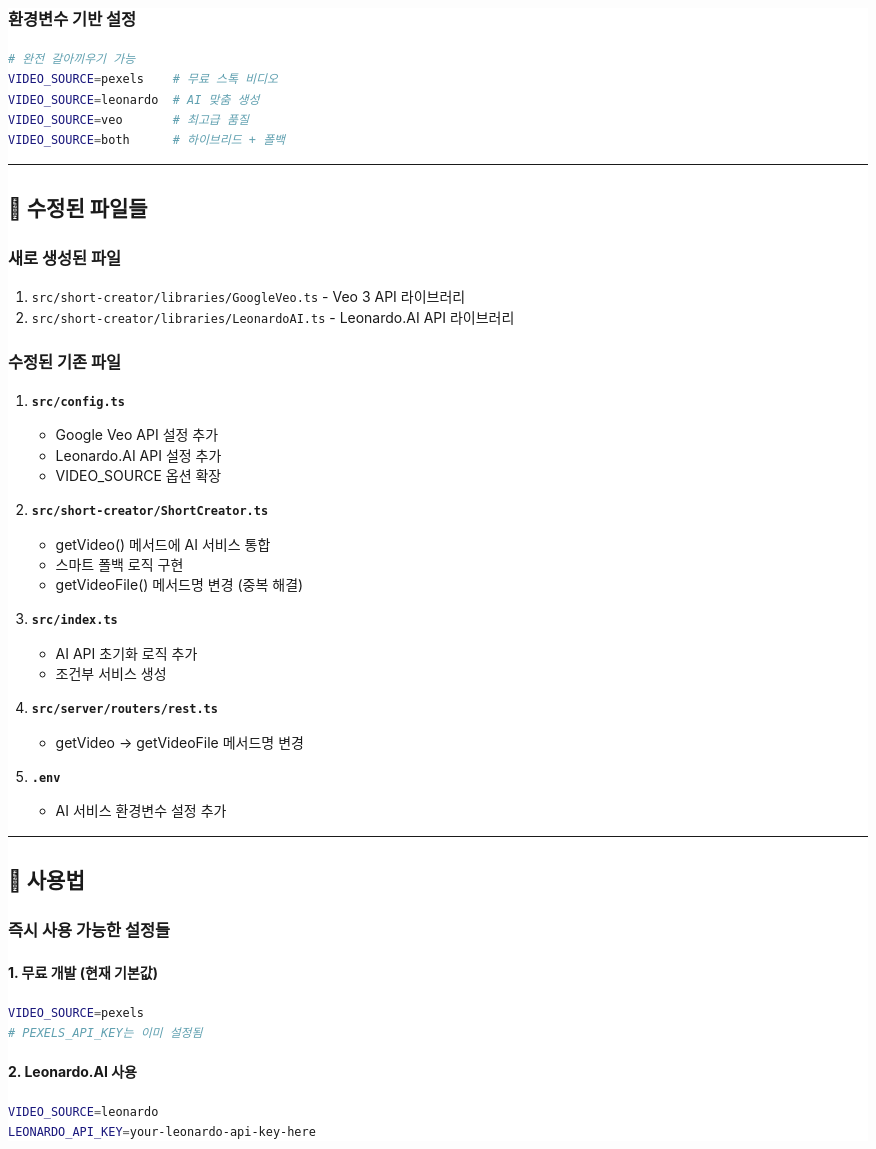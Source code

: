### **환경변수 기반 설정**
```bash
# 완전 갈아끼우기 가능
VIDEO_SOURCE=pexels    # 무료 스톡 비디오
VIDEO_SOURCE=leonardo  # AI 맞춤 생성
VIDEO_SOURCE=veo       # 최고급 품질
VIDEO_SOURCE=both      # 하이브리드 + 폴백
```

---

## 📝 수정된 파일들

### **새로 생성된 파일**
1. `src/short-creator/libraries/GoogleVeo.ts` - Veo 3 API 라이브러리
2. `src/short-creator/libraries/LeonardoAI.ts` - Leonardo.AI API 라이브러리

### **수정된 기존 파일**
1. **`src/config.ts`**
   - Google Veo API 설정 추가
   - Leonardo.AI API 설정 추가
   - VIDEO_SOURCE 옵션 확장

2. **`src/short-creator/ShortCreator.ts`**
   - getVideo() 메서드에 AI 서비스 통합
   - 스마트 폴백 로직 구현
   - getVideoFile() 메서드명 변경 (중복 해결)

3. **`src/index.ts`**
   - AI API 초기화 로직 추가
   - 조건부 서비스 생성

4. **`src/server/routers/rest.ts`**
   - getVideo → getVideoFile 메서드명 변경

5. **`.env`**
   - AI 서비스 환경변수 설정 추가

---

## 🎯 사용법

### **즉시 사용 가능한 설정들**

#### 1. 무료 개발 (현재 기본값)
```bash
VIDEO_SOURCE=pexels
# PEXELS_API_KEY는 이미 설정됨
```

#### 2. Leonardo.AI 사용
```bash
VIDEO_SOURCE=leonardo
LEONARDO_API_KEY=your-leonardo-api-key-here
```
